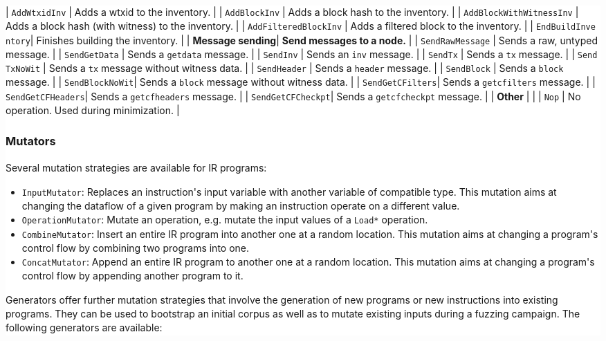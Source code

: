 | `AddWtxidInv` | Adds a wtxid to the inventory. |
| `AddBlockInv` | Adds a block hash to the inventory. |
| `AddBlockWithWitnessInv` | Adds a block hash (with witness) to the inventory. |
| `AddFilteredBlockInv` | Adds a filtered block to the inventory. |
| `EndBuildInventory`| Finishes building the inventory. |
| **Message sending**| **Send messages to a node.** |
| `SendRawMessage` | Sends a raw, untyped message. |
| `SendGetData` | Sends a `getdata` message. |
| `SendInv` | Sends an `inv` message. |
| `SendTx` | Sends a `tx` message. |
| `SendTxNoWit` | Sends a `tx` message without witness data. |
| `SendHeader` | Sends a `header` message. |
| `SendBlock` | Sends a `block` message. |
| `SendBlockNoWit`| Sends a `block` message without witness data. |
| `SendGetCFilters`| Sends a `getcfilters` message. |
| `SendGetCFHeaders`| Sends a `getcfheaders` message. |
| `SendGetCFCheckpt`| Sends a `getcfcheckpt` message. |
| **Other** | |
| `Nop` | No operation. Used during minimization. |

### Mutators

Several mutation strategies are available for IR programs:

- `InputMutator`: Replaces an instruction's input variable with another
  variable of compatible type. This mutation aims at changing the dataflow of a
  given program by making an instruction operate on a different value.
- `OperationMutator`: Mutate an operation, e.g. mutate the input values of a
  `Load*` operation. 
- `CombineMutator`: Insert an entire IR program into another one at a random
  location. This mutation aims at changing a program's control flow by
  combining two programs into one.
- `ConcatMutator`: Append an entire IR program to another one at a random
  location. This mutation aims at changing a program's control flow by
  appending another program to it.

Generators offer further mutation strategies that involve the generation of new
programs or new instructions into existing programs. They can be used to
bootstrap an initial corpus as well as to mutate existing inputs during a
fuzzing campaign. The following generators are available:

